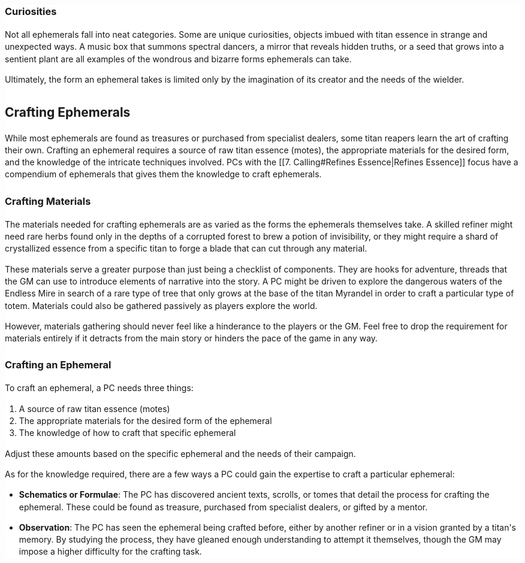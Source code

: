 ### Curiosities
Not all ephemerals fall into neat categories. Some are unique curiosities, objects imbued with titan essence in strange and unexpected ways. A music box that summons spectral dancers, a mirror that reveals hidden truths, or a seed that grows into a sentient plant are all examples of the wondrous and bizarre forms ephemerals can take.

Ultimately, the form an ephemeral takes is limited only by the imagination of its creator and the needs of the wielder.
## Crafting Ephemerals

While most ephemerals are found as treasures or purchased from specialist dealers, some titan reapers learn the art of crafting their own. Crafting an ephemeral requires a source of raw titan essence (motes), the appropriate materials for the desired form, and the knowledge of the intricate techniques involved. PCs with the [[7. Calling#Refines Essence|Refines Essence]] focus have a compendium of ephemerals that gives them the knowledge to craft  ephemerals.

### Crafting Materials

The materials needed for crafting ephemerals are as varied as the forms the ephemerals themselves take. A skilled refiner might need rare herbs found only in the depths of a corrupted forest to brew a potion of invisibility, or they might require a shard of crystallized essence from a specific titan to forge a blade that can cut through any material.

These materials serve a greater purpose than just being a checklist of components. They are hooks for adventure, threads that the GM can use to introduce elements of narrative into the story. A PC might be driven to explore the dangerous waters of the Endless Mire in search of a rare type of tree that only grows at the base of the titan Myrandel in order to craft a particular type of totem. Materials could also be gathered passively as players explore the world.

However, materials gathering should never feel like a hinderance to the players or the GM. Feel free to drop the requirement for materials entirely if it detracts from the main story or hinders the pace of the game in any way.

### Crafting an Ephemeral

To craft an ephemeral, a PC needs three things:

1. A source of raw titan essence (motes)
2. The appropriate materials for the desired form of the ephemeral
3. The knowledge of how to craft that specific ephemeral

Adjust these amounts based on the specific ephemeral and the needs of their campaign.

As for the knowledge required, there are a few ways a PC could gain the expertise to craft a particular ephemeral:

- **Schematics or Formulae**: The PC has discovered ancient texts, scrolls, or tomes that detail the process for crafting the ephemeral. These could be found as treasure, purchased from specialist dealers, or gifted by a mentor.

- **Observation**: The PC has seen the ephemeral being crafted before, either by another refiner or in a vision granted by a titan's memory. By studying the process, they have gleaned enough understanding to attempt it themselves, though the GM may impose a higher difficulty for the crafting task.
